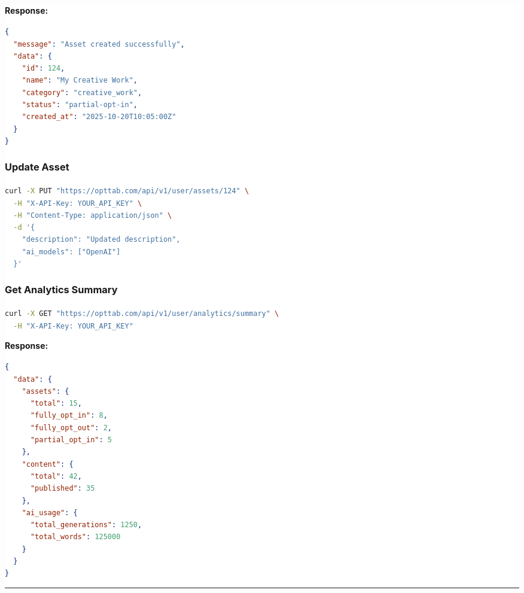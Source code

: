 **Response:**
```json
{
  "message": "Asset created successfully",
  "data": {
    "id": 124,
    "name": "My Creative Work",
    "category": "creative_work",
    "status": "partial-opt-in",
    "created_at": "2025-10-20T10:05:00Z"
  }
}
```

### Update Asset

```bash
curl -X PUT "https://opttab.com/api/v1/user/assets/124" \
  -H "X-API-Key: YOUR_API_KEY" \
  -H "Content-Type: application/json" \
  -d '{
    "description": "Updated description",
    "ai_models": ["OpenAI"]
  }'
```

### Get Analytics Summary

```bash
curl -X GET "https://opttab.com/api/v1/user/analytics/summary" \
  -H "X-API-Key: YOUR_API_KEY"
```

**Response:**
```json
{
  "data": {
    "assets": {
      "total": 15,
      "fully_opt_in": 8,
      "fully_opt_out": 2,
      "partial_opt_in": 5
    },
    "content": {
      "total": 42,
      "published": 35
    },
    "ai_usage": {
      "total_generations": 1250,
      "total_words": 125000
    }
  }
}
```

---